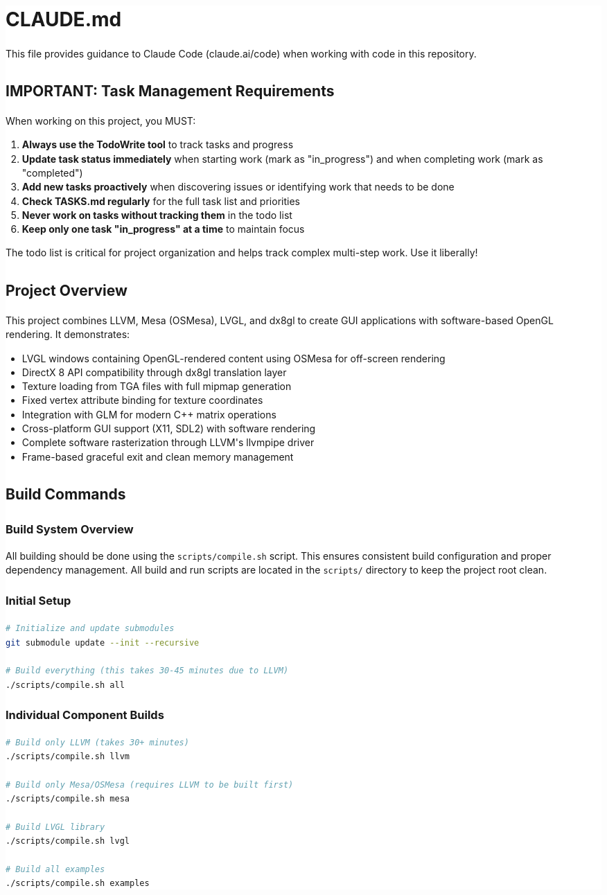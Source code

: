 # CLAUDE.md

This file provides guidance to Claude Code (claude.ai/code) when working with code in this repository.

## IMPORTANT: Task Management Requirements

When working on this project, you MUST:
1. **Always use the TodoWrite tool** to track tasks and progress
2. **Update task status immediately** when starting work (mark as "in_progress") and when completing work (mark as "completed")
3. **Add new tasks proactively** when discovering issues or identifying work that needs to be done
4. **Check TASKS.md regularly** for the full task list and priorities
5. **Never work on tasks without tracking them** in the todo list
6. **Keep only one task "in_progress" at a time** to maintain focus

The todo list is critical for project organization and helps track complex multi-step work. Use it liberally!

## Project Overview

This project combines LLVM, Mesa (OSMesa), LVGL, and dx8gl to create GUI applications with software-based OpenGL rendering. It demonstrates:
- LVGL windows containing OpenGL-rendered content using OSMesa for off-screen rendering
- DirectX 8 API compatibility through dx8gl translation layer
- Texture loading from TGA files with full mipmap generation
- Fixed vertex attribute binding for texture coordinates
- Integration with GLM for modern C++ matrix operations
- Cross-platform GUI support (X11, SDL2) with software rendering
- Complete software rasterization through LLVM's llvmpipe driver
- Frame-based graceful exit and clean memory management

## Build Commands

### Build System Overview
All building should be done using the `scripts/compile.sh` script. This ensures consistent build configuration and proper dependency management. All build and run scripts are located in the `scripts/` directory to keep the project root clean.

### Initial Setup
```bash
# Initialize and update submodules
git submodule update --init --recursive

# Build everything (this takes 30-45 minutes due to LLVM)
./scripts/compile.sh all
```

### Individual Component Builds
```bash
# Build only LLVM (takes 30+ minutes)
./scripts/compile.sh llvm

# Build only Mesa/OSMesa (requires LLVM to be built first)
./scripts/compile.sh mesa

# Build LVGL library
./scripts/compile.sh lvgl

# Build all examples
./scripts/compile.sh examples

```